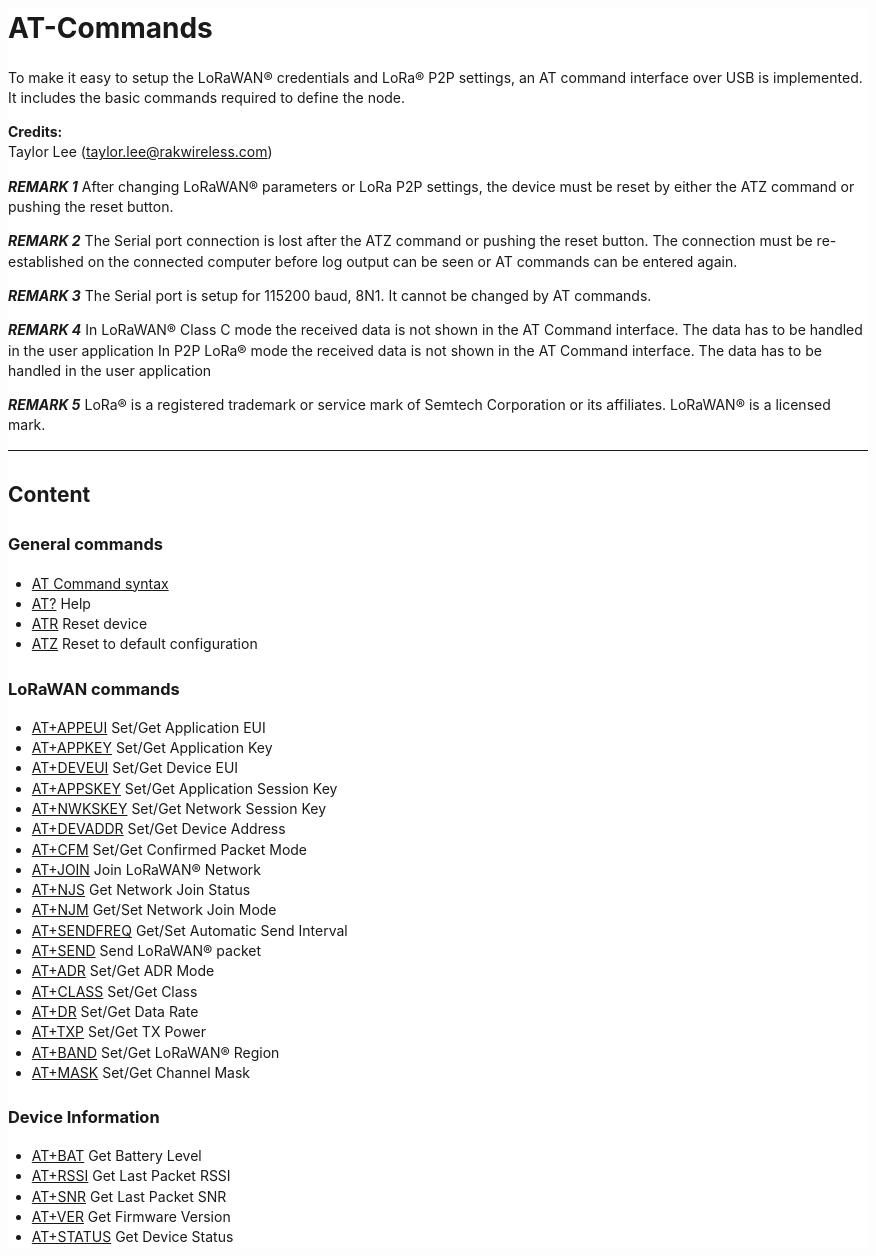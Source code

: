 # AT-Commands

To make it easy to setup the LoRaWAN® credentials and LoRa® P2P settings, an AT command interface over USB is implemented. It includes the basic commands required to define the node.

**Credits:**    
Taylor Lee (taylor.lee@rakwireless.com)

_**REMARK 1**_
After changing LoRaWAN® parameters or LoRa P2P settings, the device must be reset by either the ATZ command or pushing the reset button.

_**REMARK 2**_
The Serial port connection is lost after the ATZ command or pushing the reset button. The connection must be re-established on the connected computer before log output can be seen or AT commands can be entered again.

_**REMARK 3**_
The Serial port is setup for 115200 baud, 8N1. It cannot be changed by AT commands.

_**REMARK 4**_
In LoRaWAN® Class C mode the received data is not shown in the AT Command interface. The data has to be handled in the user application
In P2P LoRa® mode the received data is not shown in the AT Command interface. The data has to be handled in the user application

_**REMARK 5**_
LoRa® is a registered trademark or service mark of Semtech Corporation or its affiliates. LoRaWAN® is a licensed mark.

----
## Content

### General commands
* [AT Command syntax](#at-command-syntax)
* [AT?](#at) Help
* [ATR](#atr) Reset device
* [ATZ](#atz) Reset to default configuration
### LoRaWAN commands
* [AT+APPEUI](#atappeui) Set/Get Application EUI
* [AT+APPKEY](#atappkey) Set/Get Application Key
* [AT+DEVEUI](#atdeveui) Set/Get Device EUI
* [AT+APPSKEY](#atappskey) Set/Get Application Session Key
* [AT+NWKSKEY](#atnwkskey) Set/Get Network Session Key
* [AT+DEVADDR](#atdevaddr) Set/Get Device Address
* [AT+CFM](#atcfm) Set/Get Confirmed Packet Mode
* [AT+JOIN](#atjoin) Join LoRaWAN® Network
* [AT+NJS](#atnjs) Get Network Join Status
* [AT+NJM](#atnjm) Get/Set Network Join Mode
* [AT+SENDFREQ](#atsendfreq) Get/Set Automatic Send Interval 
* [AT+SEND](#atsend) Send LoRaWAN® packet
* [AT+ADR](#atadr) Set/Get ADR Mode
* [AT+CLASS](#atclass) Set/Get Class
* [AT+DR](#atdr) Set/Get Data Rate
* [AT+TXP](#attxp) Set/Get TX Power
* [AT+BAND](#atband) Set/Get LoRaWAN® Region
* [AT+MASK](#atmask) Set/Get Channel Mask
### Device Information
* [AT+BAT](#atbat) Get Battery Level
* [AT+RSSI](#atrssi) Get Last Packet RSSI
* [AT+SNR](#atsnr) Get Last Packet SNR
* [AT+VER](#atver) Get Firmware Version
* [AT+STATUS](#atstatus) Get Device Status